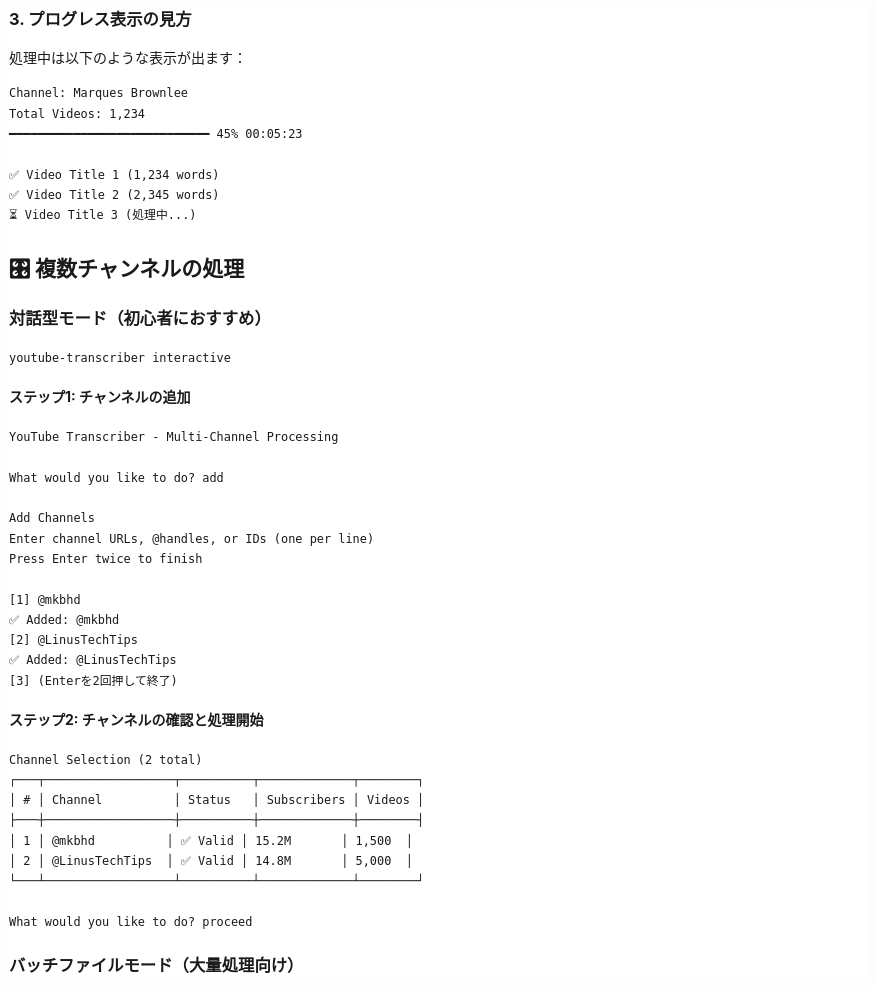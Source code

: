 ### 3. プログレス表示の見方

処理中は以下のような表示が出ます：

```
Channel: Marques Brownlee
Total Videos: 1,234
━━━━━━━━━━━━━━━━━━━━━━━━━━━━ 45% 00:05:23

✅ Video Title 1 (1,234 words)
✅ Video Title 2 (2,345 words)
⏳ Video Title 3 (処理中...)
```

## 🎛️ 複数チャンネルの処理

### 対話型モード（初心者におすすめ）

```bash
youtube-transcriber interactive
```

#### ステップ1: チャンネルの追加
```
YouTube Transcriber - Multi-Channel Processing

What would you like to do? add

Add Channels
Enter channel URLs, @handles, or IDs (one per line)
Press Enter twice to finish

[1] @mkbhd
✅ Added: @mkbhd
[2] @LinusTechTips
✅ Added: @LinusTechTips
[3] (Enterを2回押して終了)
```

#### ステップ2: チャンネルの確認と処理開始
```
Channel Selection (2 total)
┌───┬──────────────────┬──────────┬─────────────┬────────┐
│ # │ Channel          │ Status   │ Subscribers │ Videos │
├───┼──────────────────┼──────────┼─────────────┼────────┤
│ 1 │ @mkbhd          │ ✅ Valid │ 15.2M       │ 1,500  │
│ 2 │ @LinusTechTips  │ ✅ Valid │ 14.8M       │ 5,000  │
└───┴──────────────────┴──────────┴─────────────┴────────┘

What would you like to do? proceed
```

### バッチファイルモード（大量処理向け）
